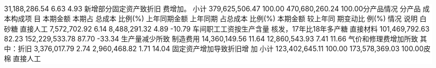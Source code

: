 31,188,286.54
6.63
4.93
新增部分固定资产致折旧
费增加。
小计
379,625,506.47
100.00
470,680,260.24
100.00分产品情况
分产品
成本构成项
目
本期金额
本期占
总成本
比例(%)
上年同期金额
上年同期
占总成本
比例(%)
本期金额
较上年同
期变动比
例(%)
情况
说明
白砂糖
直接人工
7,572,702.92
6.14
8,488,291.32
4.89
-10.79
车间职工工资按生产含量
核发，17年比18年多产糖
直接材料
101,469,792.63
82.23
152,229,533.78
87.70
-33.34
生产量减少所致
制造费用
14,360,149.56
11.64
12,860,543.93
7.41
11.66
气价和修理费增加所致
其中：折旧
3,376,017.79
2.74
2,960,468.82
1.71
14.04
固定资产增加导致折旧增
加
小计
123,402,645.11
100.00
173,578,369.03
100.00皮棉
直接人工